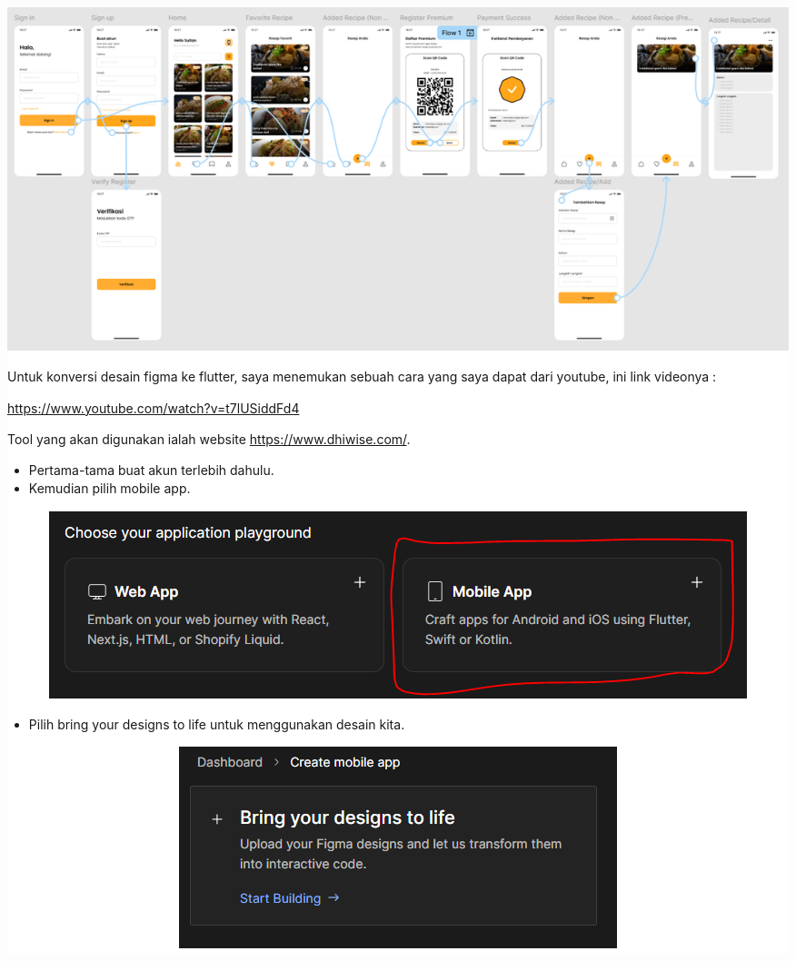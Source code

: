 <p align="center">
  <img src="./assets6/figma1.PNG">
</p>

Untuk konversi desain figma ke flutter, saya menemukan sebuah cara yang saya dapat dari youtube, ini link videonya :

https://www.youtube.com/watch?v=t7lUSiddFd4

Tool yang akan digunakan ialah website https://www.dhiwise.com/.

- Pertama-tama buat akun terlebih dahulu.
- Kemudian pilih mobile app.
<p align="center">
  <img src="./assets6/figma2.PNG">
</p>

- Pilih bring your designs to life untuk menggunakan desain kita.
<p align="center">
  <img src="./assets6/figma3.PNG">
</p>

